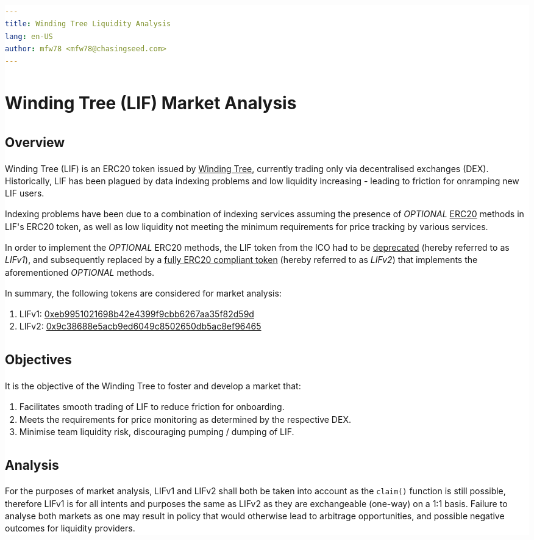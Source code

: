 ```yaml
---
title: Winding Tree Liquidity Analysis
lang: en-US
author: mfw78 <mfw78@chasingseed.com>
---
```


# Winding Tree (LIF) Market Analysis

## Overview

Winding Tree (LIF) is an ERC20 token issued by [Winding Tree](https://www.windingtree.com),
currently trading only via decentralised exchanges (DEX). Historically, LIF has been plagued by
data indexing problems and low liquidity increasing - leading to friction for onramping new LIF 
users.

Indexing problems have been due to a combination of indexing services assuming the presence
of *OPTIONAL* [ERC20](https://eips.ethereum.org/EIPS/eip-20#methods) methods in LIF's ERC20
token, as well as low liquidity not meeting the minimum requirements for price tracking by
various services.

In order to implement the *OPTIONAL* ERC20 methods, the LIF token from the ICO had to be
[deprecated](https://etherscan.io/token/0xeb9951021698b42e4399f9cbb6267aa35f82d59d) (hereby
referred to as *LIFv1*), and subsequently replaced by a 
[fully ERC20 compliant token](https://etherscan.io/token/0x9c38688e5acb9ed6049c8502650db5ac8ef96465) 
(hereby referred to as *LIFv2*) that implements the aforementioned *OPTIONAL* methods.

In summary, the following tokens are considered for market analysis:

1. LIFv1: [0xeb9951021698b42e4399f9cbb6267aa35f82d59d](https://etherscan.io/token/0xeb9951021698b42e4399f9cbb6267aa35f82d59d)
2. LIFv2: [0x9c38688e5acb9ed6049c8502650db5ac8ef96465](https://etherscan.io/token/0x9c38688e5acb9ed6049c8502650db5ac8ef96465)

## Objectives

It is the objective of the Winding Tree to foster and develop a market that:

1. Facilitates smooth trading of LIF to reduce friction for onboarding.
2. Meets the requirements for price monitoring as determined by the respective DEX.
3. Minimise team liquidity risk, discouraging pumping / dumping of LIF.

## Analysis

For the purposes of market analysis, LIFv1 and LIFv2 shall both be taken into account as
the `claim()` function is still possible, therefore LIFv1 is for all intents and purposes the same
as LIFv2 as they are exchangeable (one-way) on a 1:1 basis. Failure to analyse both markets as one
may result in policy that would otherwise lead to arbitrage opportunities, and possible negative
outcomes for liquidity providers.
